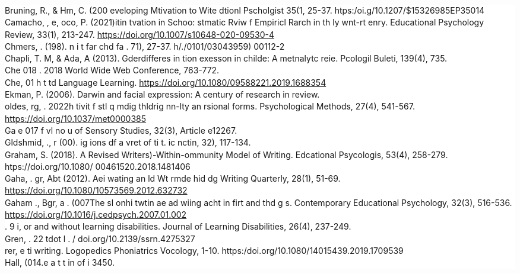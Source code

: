 Bruning, R., & Hm, C. (200 eveloping Mtivation to Wite dtionl Pscholgist 35(1, 25-37. htps:/oi.g/10.1207/\$15326985EP35014   
Camacho, , e,   oco, P. (2021)itin tvation in Schoo:  stmatic Rviw f Empiricl Rarch in th ly wnt-rt enry. Educational Psychology Review, 33(1), 213-247. https://doi.org/10.1007/s10648-020-09530-4   
Chmers, .   (198). n i t far chd fa  .  71), 27-37. h/./0101/03043959) 00112-2   
Chapli, T. M, & Ada, A (2013). Gderdifferes in tion exesson in childe: A metnalytc reie. Pcologil Buleti, 139(4), 735.   
Che        018    . 2018 World Wide Web Conference, 763-772.   
Che, 01   h      t  td Language Learning. https://doi.org/10.1080/09588221.2019.1688354   
Ekman, P. (2006). Darwin and facial expression: A century of research in review.   
oldes,  rg, . 2022h tivit f stl q mdig thldrig nn-lty an rsional forms. Psychological Methods, 27(4), 541-567. https://doi.org/10.1037/met0000385   
Ga  e  017 f  vl  no  u of Sensory Studies, 32(3), Article e12267.   
Gldshmid, ., r  (00). ig ions  df a vret of ti t. ic nctin, 32), 117-134.   
Graham, S. (2018). A Revised Writers)-Within-ommunity Model of Writing. Edcational Psycologis, 53(4), 258-279. htps://doi.org/10.1080/ 00461520.2018.1481406   
Gaha, . gr,   Abt  (2012). Aei wating an  ld Wt rmde hid dg Writing Quarterly, 28(1), 51-69. https://doi.org/10.1080/10573569.2012.632732   
Gaham ., Bgr,   a . (007The sl onhi twtin ae ad wiing acht in firt and thd g s. Contemporary Educational Psychology, 32(3), 516-536. https://doi.org/10.1016/j.cedpsych.2007.01.002   
. 9     i,  or and without learning disabilities. Journal of Learning Disabilities, 26(4), 237-249.   
Gren, . 22 tdot l . / doi.org/10.2139/ssrn.4275327   
rer,   e       ti writing. Logopedics Phoniatrics Vocology, 1-10. https:/doi.org/10.1080/14015439.2019.1709539   
Hall,    (014.e a  t t in  of   i  3450.
